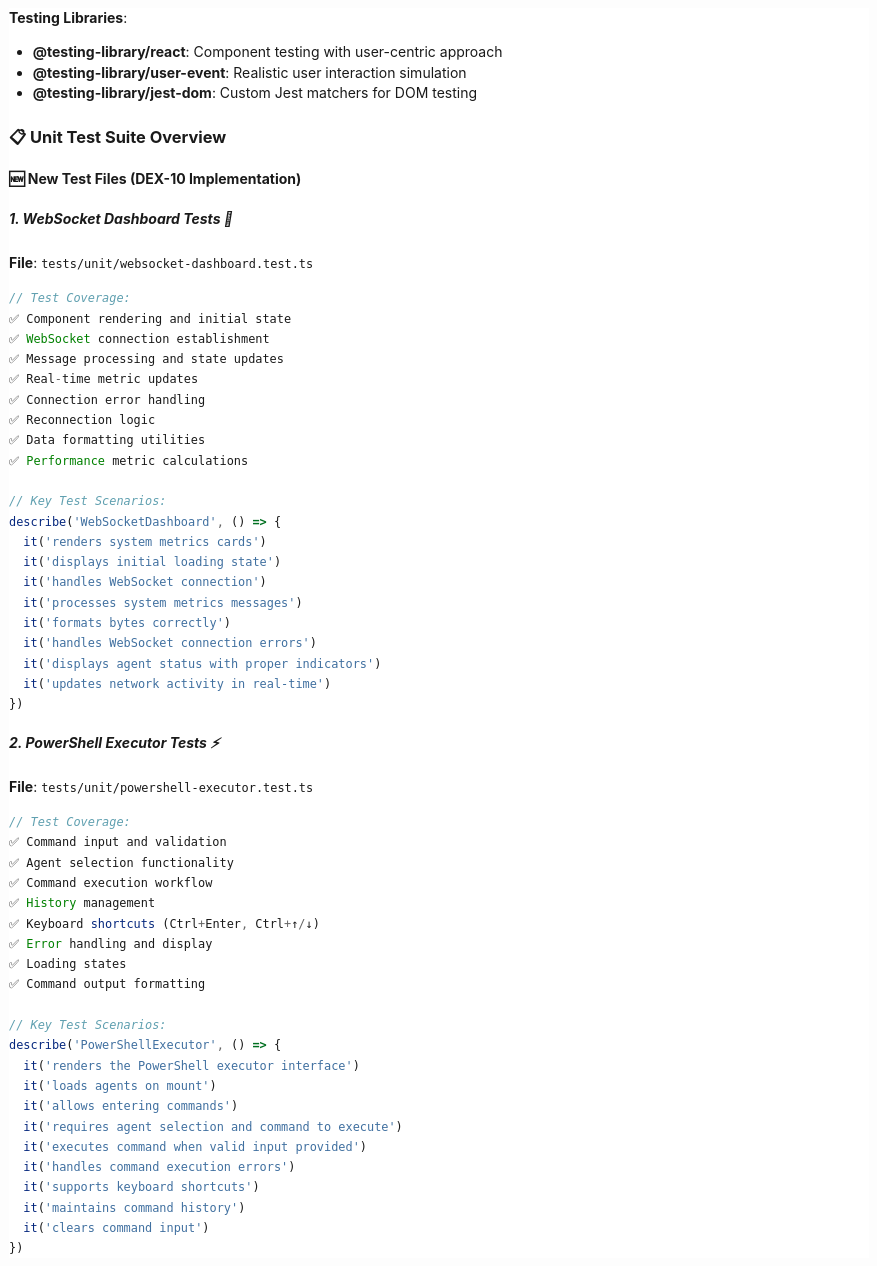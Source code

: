 **Testing Libraries**:
- **@testing-library/react**: Component testing with user-centric approach
- **@testing-library/user-event**: Realistic user interaction simulation
- **@testing-library/jest-dom**: Custom Jest matchers for DOM testing

### 📋 Unit Test Suite Overview

#### **🆕 New Test Files (DEX-10 Implementation)**

##### **1. WebSocket Dashboard Tests** 📡
**File**: `tests/unit/websocket-dashboard.test.ts`

```typescript
// Test Coverage:
✅ Component rendering and initial state
✅ WebSocket connection establishment
✅ Message processing and state updates
✅ Real-time metric updates
✅ Connection error handling
✅ Reconnection logic
✅ Data formatting utilities
✅ Performance metric calculations

// Key Test Scenarios:
describe('WebSocketDashboard', () => {
  it('renders system metrics cards')
  it('displays initial loading state') 
  it('handles WebSocket connection')
  it('processes system metrics messages')
  it('formats bytes correctly')
  it('handles WebSocket connection errors')
  it('displays agent status with proper indicators')
  it('updates network activity in real-time')
})
```

##### **2. PowerShell Executor Tests** ⚡
**File**: `tests/unit/powershell-executor.test.ts`

```typescript
// Test Coverage:
✅ Command input and validation
✅ Agent selection functionality
✅ Command execution workflow
✅ History management
✅ Keyboard shortcuts (Ctrl+Enter, Ctrl+↑/↓)
✅ Error handling and display
✅ Loading states
✅ Command output formatting

// Key Test Scenarios:
describe('PowerShellExecutor', () => {
  it('renders the PowerShell executor interface')
  it('loads agents on mount')
  it('allows entering commands')
  it('requires agent selection and command to execute')
  it('executes command when valid input provided')
  it('handles command execution errors')
  it('supports keyboard shortcuts')
  it('maintains command history')
  it('clears command input')
})
```
